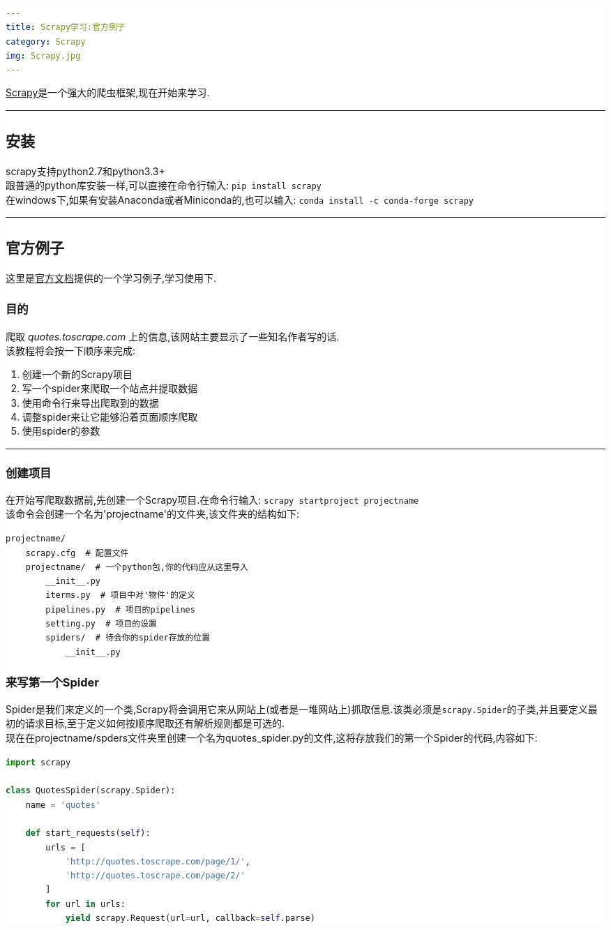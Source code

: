 ```yaml
---
title: Scrapy学习:官方例子
category: Scrapy
img: Scrapy.jpg
---
```

[Scrapy](https://scrapy.org/)是一个强大的爬虫框架,现在开始来学习.  

---
## 安装
scrapy支持python2.7和python3.3+  
跟普通的python库安装一样,可以直接在命令行输入: `pip install scrapy`  
在windows下,如果有安装Anaconda或者Miniconda的,也可以输入: `conda install -c conda-forge scrapy`  

---
## 官方例子
这里是[官方文档](https://doc.scrapy.org/en/latest/)提供的一个学习例子,学习使用下.  
### 目的
爬取 *quotes.toscrape.com* 上的信息,该网站主要显示了一些知名作者写的话.  
该教程将会按一下顺序来完成:  
1. 创建一个新的Scrapy项目
2. 写一个spider来爬取一个站点并提取数据
3. 使用命令行来导出爬取到的数据
4. 调整spider来让它能够沿着页面顺序爬取
5. 使用spider的参数  

---
### 创建项目
在开始写爬取数据前,先创建一个Scrapy项目.在命令行输入: `scrapy startproject projectname`  
该命令会创建一个名为'projectname'的文件夹,该文件夹的结构如下:  
```  
projectname/
    scrapy.cfg  # 配置文件 
    projectname/  # 一个python包,你的代码应从这里导入
        __init__.py
        iterms.py  # 项目中对'物件'的定义
        pipelines.py  # 项目的pipelines
        setting.py  # 项目的设置
        spiders/  # 待会你的spider存放的位置
            __init__.py
```  

### 来写第一个Spider
Spider是我们来定义的一个类,Scrapy将会调用它来从网站上(或者是一堆网站上)抓取信息.该类必须是`scrapy.Spider`的子类,并且要定义最初的请求目标,至于定义如何按顺序爬取还有解析规则都是可选的.  
现在在projectname/spders文件夹里创建一个名为quotes_spider.py的文件,这将存放我们的第一个Spider的代码,内容如下:
```python
import scrapy

class QuotesSpider(scrapy.Spider):
    name = 'quotes'
    
    def start_requests(self):
        urls = [
            'http://quotes.toscrape.com/page/1/',
            'http://quotes.toscrape.com/page/2/'
        ]
        for url in urls:
            yield scrapy.Request(url=url, callback=self.parse)

```